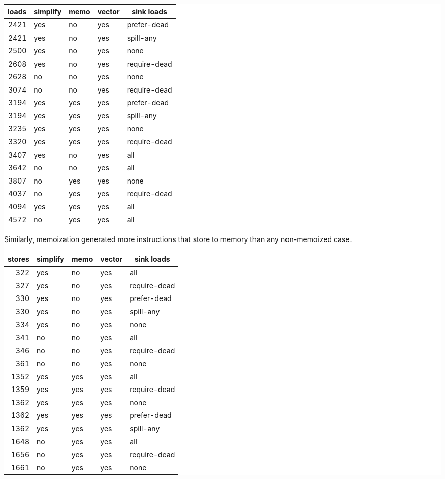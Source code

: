 | loads | simplify | memo | vector | sink loads |
| ---: | --- | --- | --- | --- |
| 2421 | yes | no  | yes | prefer-dead |
| 2421 | yes | no  | yes | spill-any |
| 2500 | yes | no  | yes | none |
| 2608 | yes | no  | yes | require-dead |
| 2628 | no  | no  | yes | none |
| 3074 | no  | no  | yes | require-dead |
| 3194 | yes | yes | yes | prefer-dead |
| 3194 | yes | yes | yes | spill-any |
| 3235 | yes | yes | yes | none |
| 3320 | yes | yes | yes | require-dead |
| 3407 | yes | no  | yes | all |
| 3642 | no  | no  | yes | all |
| 3807 | no  | yes | yes | none |
| 4037 | no  | yes | yes | require-dead |
| 4094 | yes | yes | yes | all |
| 4572 | no  | yes | yes | all |

Similarly, memoization generated more instructions that store to memory than any
non-memoized case.

| stores | simplify | memo | vector | sink loads |
| ---: | --- | --- | --- | --- |
| 322  | yes | no  | yes | all |
| 327  | yes | no  | yes | require-dead |
| 330  | yes | no  | yes | prefer-dead |
| 330  | yes | no  | yes | spill-any |
| 334  | yes | no  | yes | none |
| 341  | no  | no  | yes | all |
| 346  | no  | no  | yes | require-dead |
| 361  | no  | no  | yes | none |
| 1352 | yes | yes | yes | all |
| 1359 | yes | yes | yes | require-dead |
| 1362 | yes | yes | yes | none |
| 1362 | yes | yes | yes | prefer-dead |
| 1362 | yes | yes | yes | spill-any |
| 1648 | no  | yes | yes | all |
| 1656 | no  | yes | yes | require-dead |
| 1661 | no  | yes | yes | none |
